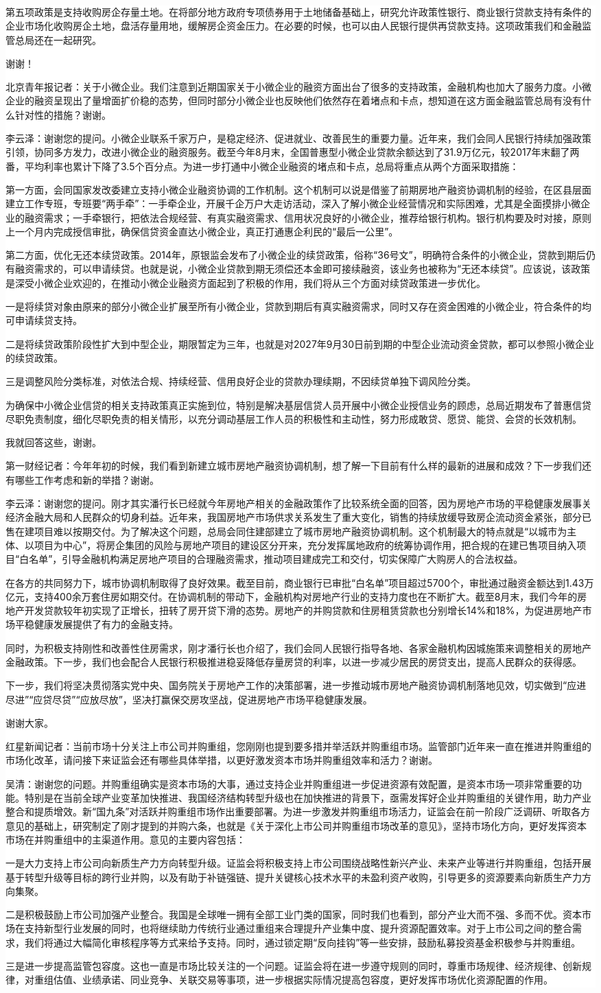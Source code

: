 第五项政策是支持收购房企存量土地。在将部分地方政府专项债券用于土地储备基础上，研究允许政策性银行、商业银行贷款支持有条件的企业市场化收购房企土地，盘活存量用地，缓解房企资金压力。在必要的时候，也可以由人民银行提供再贷款支持。这项政策我们和金融监管总局还在一起研究。

谢谢！

北京青年报记者：关于小微企业。我们注意到近期国家关于小微企业的融资方面出台了很多的支持政策，金融机构也加大了服务力度。小微企业的融资呈现出了量增面扩价稳的态势，但同时部分小微企业也反映他们依然存在着堵点和卡点，想知道在这方面金融监管总局有没有什么针对性的措施？谢谢。

李云泽：谢谢您的提问。小微企业联系千家万户，是稳定经济、促进就业、改善民生的重要力量。近年来，我们会同人民银行持续加强政策引领，协同多方发力，改进小微企业的融资服务。截至今年8月末，全国普惠型小微企业贷款余额达到了31.9万亿元，较2017年末翻了两番，平均利率也累计下降了3.5个百分点。为进一步打通中小微企业融资的堵点和卡点，总局将重点从两个方面采取措施：

第一方面，会同国家发改委建立支持小微企业融资协调的工作机制。这个机制可以说是借鉴了前期房地产融资协调机制的经验，在区县层面建立工作专班，专班要“两手牵”：一手牵企业，开展千企万户大走访活动，深入了解小微企业经营情况和实际困难，尤其是全面摸排小微企业的融资需求；一手牵银行，把依法合规经营、有真实融资需求、信用状况良好的小微企业，推荐给银行机构。银行机构要及时对接，原则上一个月内完成授信审批，确保信贷资金直达小微企业，真正打通惠企利民的“最后一公里”。

第二方面，优化无还本续贷政策。2014年，原银监会发布了小微企业的续贷政策，俗称“36号文”，明确符合条件的小微企业，贷款到期后仍有融资需求的，可以申请续贷。也就是说，小微企业贷款到期无须偿还本金即可接续融资，该业务也被称为“无还本续贷”。应该说，该政策是深受小微企业欢迎的，在推动小微企业融资方面起到了积极的作用，我们将从三个方面对续贷政策进一步优化。

一是将续贷对象由原来的部分小微企业扩展至所有小微企业，贷款到期后有真实融资需求，同时又存在资金困难的小微企业，符合条件的均可申请续贷支持。

二是将续贷政策阶段性扩大到中型企业，期限暂定为三年，也就是对2027年9月30日前到期的中型企业流动资金贷款，都可以参照小微企业的续贷政策。

三是调整风险分类标准，对依法合规、持续经营、信用良好企业的贷款办理续期，不因续贷单独下调风险分类。

为确保中小微企业信贷的相关支持政策真正实施到位，特别是解决基层信贷人员开展中小微企业授信业务的顾虑，总局近期发布了普惠信贷尽职免责制度，细化尽职免责的相关情形，以充分调动基层工作人员的积极性和主动性，努力形成敢贷、愿贷、能贷、会贷的长效机制。

我就回答这些，谢谢。

第一财经记者：今年年初的时候，我们看到新建立城市房地产融资协调机制，想了解一下目前有什么样的最新的进展和成效？下一步我们还有哪些工作考虑和新的举措？谢谢。

李云泽：谢谢您的提问。刚才其实潘行长已经就今年房地产相关的金融政策作了比较系统全面的回答，因为房地产市场的平稳健康发展事关经济金融大局和人民群众的切身利益。近年来，我国房地产市场供求关系发生了重大变化，销售的持续放缓导致房企流动资金紧张，部分已售在建项目难以按期交付。为了解决这个问题，总局会同住建部建立了城市房地产融资协调机制。这个机制最大的特点就是“以城市为主体、以项目为中心”，将房企集团的风险与房地产项目的建设区分开来，充分发挥属地政府的统筹协调作用，把合规的在建已售项目纳入项目“白名单”，引导金融机构满足房地产项目的合理融资需求，推动项目建成完工和交付，切实保障广大购房人的合法权益。

在各方的共同努力下，城市协调机制取得了良好效果。截至目前，商业银行已审批“白名单”项目超过5700个，审批通过融资金额达到1.43万亿元，支持400余万套住房如期交付。在协调机制的带动下，金融机构对房地产行业的支持力度也在不断扩大。截至8月末，我们今年的房地产开发贷款较年初实现了正增长，扭转了房开贷下滑的态势。房地产的并购贷款和住房租赁贷款也分别增长14%和18%，为促进房地产市场平稳健康发展提供了有力的金融支持。

同时，为积极支持刚性和改善性住房需求，刚才潘行长也介绍了，我们会同人民银行指导各地、各家金融机构因城施策来调整相关的房地产金融政策。下一步，我们也会配合人民银行积极推进稳妥降低存量房贷的利率，以进一步减少居民的房贷支出，提高人民群众的获得感。

下一步，我们将坚决贯彻落实党中央、国务院关于房地产工作的决策部署，进一步推动城市房地产融资协调机制落地见效，切实做到“应进尽进”“应贷尽贷”“应放尽放”，坚决打赢保交房攻坚战，促进房地产市场平稳健康发展。

谢谢大家。

红星新闻记者：当前市场十分关注上市公司并购重组，您刚刚也提到要多措并举活跃并购重组市场。监管部门近年来一直在推进并购重组的市场化改革，请问接下来证监会还有哪些具体举措，以更好激发资本市场并购重组效率和活力？谢谢。

吴清：谢谢您的问题。并购重组确实是资本市场的大事，通过支持企业并购重组进一步促进资源有效配置，是资本市场一项非常重要的功能。特别是在当前全球产业变革加快推进、我国经济结构转型升级也在加快推进的背景下，亟需发挥好企业并购重组的关键作用，助力产业整合和提质增效。新“国九条”对活跃并购重组市场作出重要部署。为进一步激发并购重组市场活力，证监会在前一阶段广泛调研、听取各方意见的基础上，研究制定了刚才提到的并购六条，也就是《关于深化上市公司并购重组市场改革的意见》，坚持市场化方向，更好发挥资本市场在并购重组中的主渠道作用。意见的主要内容包括：

一是大力支持上市公司向新质生产力方向转型升级。证监会将积极支持上市公司围绕战略性新兴产业、未来产业等进行并购重组，包括开展基于转型升级等目标的跨行业并购，以及有助于补链强链、提升关键核心技术水平的未盈利资产收购，引导更多的资源要素向新质生产力方向集聚。

二是积极鼓励上市公司加强产业整合。我国是全球唯一拥有全部工业门类的国家，同时我们也看到，部分产业大而不强、多而不优。资本市场在支持新型行业发展的同时，也将继续助力传统行业通过重组来合理提升产业集中度、提升资源配置效率。对于上市公司之间的整合需求，我们将通过大幅简化审核程序等方式来给予支持。同时，通过锁定期“反向挂钩”等一些安排，鼓励私募投资基金积极参与并购重组。

三是进一步提高监管包容度。这也一直是市场比较关注的一个问题。证监会将在进一步遵守规则的同时，尊重市场规律、经济规律、创新规律，对重组估值、业绩承诺、同业竞争、关联交易等事项，进一步根据实际情况提高包容度，更好发挥市场优化资源配置的作用。
